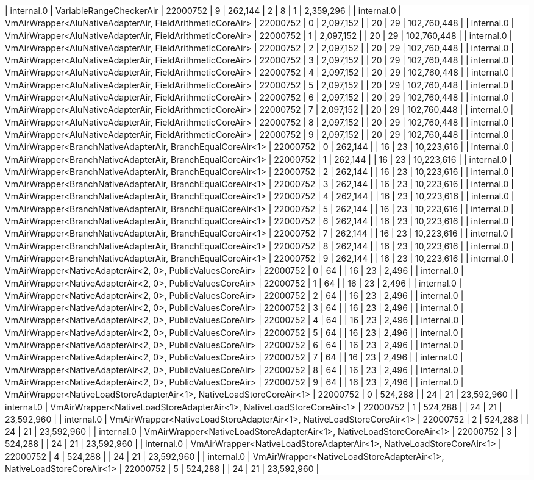| internal.0 | VariableRangeCheckerAir | 22000752 | 9 | 262,144 | 2 | 8 | 1 | 2,359,296 | 
| internal.0 | VmAirWrapper<AluNativeAdapterAir, FieldArithmeticCoreAir> | 22000752 | 0 | 2,097,152 |  | 20 | 29 | 102,760,448 | 
| internal.0 | VmAirWrapper<AluNativeAdapterAir, FieldArithmeticCoreAir> | 22000752 | 1 | 2,097,152 |  | 20 | 29 | 102,760,448 | 
| internal.0 | VmAirWrapper<AluNativeAdapterAir, FieldArithmeticCoreAir> | 22000752 | 2 | 2,097,152 |  | 20 | 29 | 102,760,448 | 
| internal.0 | VmAirWrapper<AluNativeAdapterAir, FieldArithmeticCoreAir> | 22000752 | 3 | 2,097,152 |  | 20 | 29 | 102,760,448 | 
| internal.0 | VmAirWrapper<AluNativeAdapterAir, FieldArithmeticCoreAir> | 22000752 | 4 | 2,097,152 |  | 20 | 29 | 102,760,448 | 
| internal.0 | VmAirWrapper<AluNativeAdapterAir, FieldArithmeticCoreAir> | 22000752 | 5 | 2,097,152 |  | 20 | 29 | 102,760,448 | 
| internal.0 | VmAirWrapper<AluNativeAdapterAir, FieldArithmeticCoreAir> | 22000752 | 6 | 2,097,152 |  | 20 | 29 | 102,760,448 | 
| internal.0 | VmAirWrapper<AluNativeAdapterAir, FieldArithmeticCoreAir> | 22000752 | 7 | 2,097,152 |  | 20 | 29 | 102,760,448 | 
| internal.0 | VmAirWrapper<AluNativeAdapterAir, FieldArithmeticCoreAir> | 22000752 | 8 | 2,097,152 |  | 20 | 29 | 102,760,448 | 
| internal.0 | VmAirWrapper<AluNativeAdapterAir, FieldArithmeticCoreAir> | 22000752 | 9 | 2,097,152 |  | 20 | 29 | 102,760,448 | 
| internal.0 | VmAirWrapper<BranchNativeAdapterAir, BranchEqualCoreAir<1> | 22000752 | 0 | 262,144 |  | 16 | 23 | 10,223,616 | 
| internal.0 | VmAirWrapper<BranchNativeAdapterAir, BranchEqualCoreAir<1> | 22000752 | 1 | 262,144 |  | 16 | 23 | 10,223,616 | 
| internal.0 | VmAirWrapper<BranchNativeAdapterAir, BranchEqualCoreAir<1> | 22000752 | 2 | 262,144 |  | 16 | 23 | 10,223,616 | 
| internal.0 | VmAirWrapper<BranchNativeAdapterAir, BranchEqualCoreAir<1> | 22000752 | 3 | 262,144 |  | 16 | 23 | 10,223,616 | 
| internal.0 | VmAirWrapper<BranchNativeAdapterAir, BranchEqualCoreAir<1> | 22000752 | 4 | 262,144 |  | 16 | 23 | 10,223,616 | 
| internal.0 | VmAirWrapper<BranchNativeAdapterAir, BranchEqualCoreAir<1> | 22000752 | 5 | 262,144 |  | 16 | 23 | 10,223,616 | 
| internal.0 | VmAirWrapper<BranchNativeAdapterAir, BranchEqualCoreAir<1> | 22000752 | 6 | 262,144 |  | 16 | 23 | 10,223,616 | 
| internal.0 | VmAirWrapper<BranchNativeAdapterAir, BranchEqualCoreAir<1> | 22000752 | 7 | 262,144 |  | 16 | 23 | 10,223,616 | 
| internal.0 | VmAirWrapper<BranchNativeAdapterAir, BranchEqualCoreAir<1> | 22000752 | 8 | 262,144 |  | 16 | 23 | 10,223,616 | 
| internal.0 | VmAirWrapper<BranchNativeAdapterAir, BranchEqualCoreAir<1> | 22000752 | 9 | 262,144 |  | 16 | 23 | 10,223,616 | 
| internal.0 | VmAirWrapper<NativeAdapterAir<2, 0>, PublicValuesCoreAir> | 22000752 | 0 | 64 |  | 16 | 23 | 2,496 | 
| internal.0 | VmAirWrapper<NativeAdapterAir<2, 0>, PublicValuesCoreAir> | 22000752 | 1 | 64 |  | 16 | 23 | 2,496 | 
| internal.0 | VmAirWrapper<NativeAdapterAir<2, 0>, PublicValuesCoreAir> | 22000752 | 2 | 64 |  | 16 | 23 | 2,496 | 
| internal.0 | VmAirWrapper<NativeAdapterAir<2, 0>, PublicValuesCoreAir> | 22000752 | 3 | 64 |  | 16 | 23 | 2,496 | 
| internal.0 | VmAirWrapper<NativeAdapterAir<2, 0>, PublicValuesCoreAir> | 22000752 | 4 | 64 |  | 16 | 23 | 2,496 | 
| internal.0 | VmAirWrapper<NativeAdapterAir<2, 0>, PublicValuesCoreAir> | 22000752 | 5 | 64 |  | 16 | 23 | 2,496 | 
| internal.0 | VmAirWrapper<NativeAdapterAir<2, 0>, PublicValuesCoreAir> | 22000752 | 6 | 64 |  | 16 | 23 | 2,496 | 
| internal.0 | VmAirWrapper<NativeAdapterAir<2, 0>, PublicValuesCoreAir> | 22000752 | 7 | 64 |  | 16 | 23 | 2,496 | 
| internal.0 | VmAirWrapper<NativeAdapterAir<2, 0>, PublicValuesCoreAir> | 22000752 | 8 | 64 |  | 16 | 23 | 2,496 | 
| internal.0 | VmAirWrapper<NativeAdapterAir<2, 0>, PublicValuesCoreAir> | 22000752 | 9 | 64 |  | 16 | 23 | 2,496 | 
| internal.0 | VmAirWrapper<NativeLoadStoreAdapterAir<1>, NativeLoadStoreCoreAir<1> | 22000752 | 0 | 524,288 |  | 24 | 21 | 23,592,960 | 
| internal.0 | VmAirWrapper<NativeLoadStoreAdapterAir<1>, NativeLoadStoreCoreAir<1> | 22000752 | 1 | 524,288 |  | 24 | 21 | 23,592,960 | 
| internal.0 | VmAirWrapper<NativeLoadStoreAdapterAir<1>, NativeLoadStoreCoreAir<1> | 22000752 | 2 | 524,288 |  | 24 | 21 | 23,592,960 | 
| internal.0 | VmAirWrapper<NativeLoadStoreAdapterAir<1>, NativeLoadStoreCoreAir<1> | 22000752 | 3 | 524,288 |  | 24 | 21 | 23,592,960 | 
| internal.0 | VmAirWrapper<NativeLoadStoreAdapterAir<1>, NativeLoadStoreCoreAir<1> | 22000752 | 4 | 524,288 |  | 24 | 21 | 23,592,960 | 
| internal.0 | VmAirWrapper<NativeLoadStoreAdapterAir<1>, NativeLoadStoreCoreAir<1> | 22000752 | 5 | 524,288 |  | 24 | 21 | 23,592,960 | 